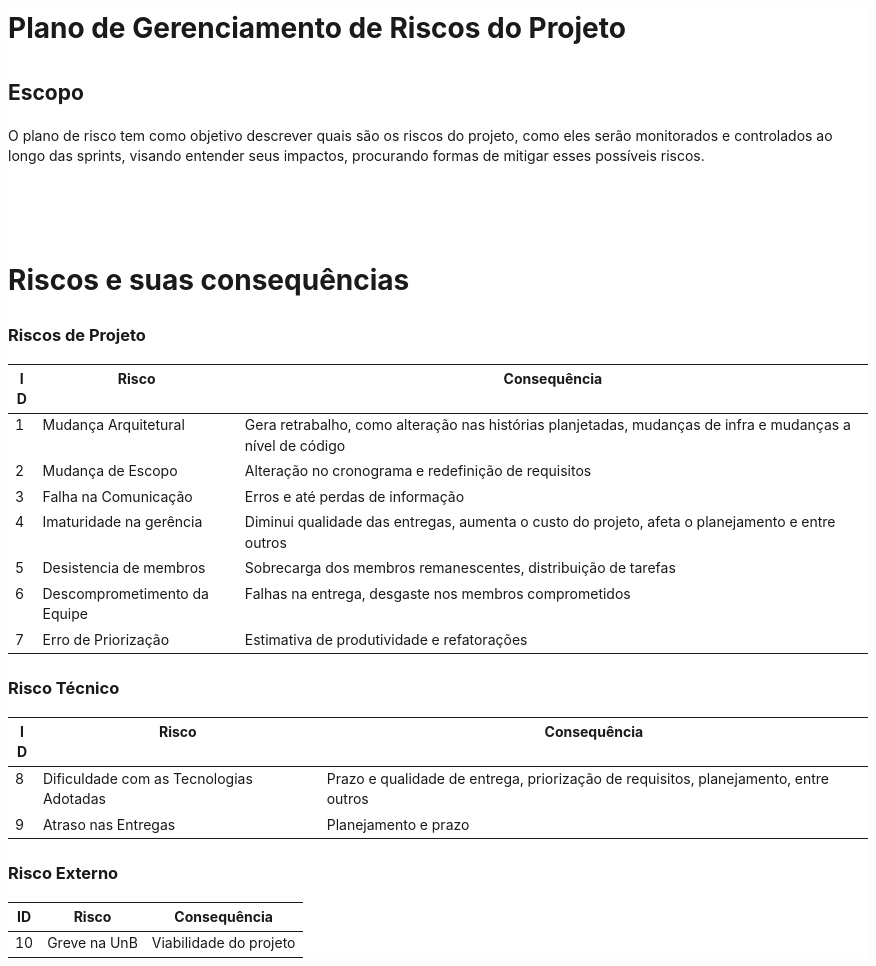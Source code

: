 # Plano de Gerenciamento de Riscos do Projeto

## Escopo

O plano de risco tem como objetivo descrever quais são os riscos do projeto, como eles serão monitorados e controlados ao longo das sprints, visando entender seus impactos, procurando formas de mitigar esses possíveis riscos. 

<br />
<br />

# Riscos e suas consequências

### Riscos de Projeto

|ID | Risco | Consequência |
| - | - | - |
| 1 | Mudança Arquitetural | Gera retrabalho, como alteração nas histórias planjetadas, mudanças de infra e mudanças a nível de código | 
| 2 | Mudança de Escopo | Alteração no cronograma e redefinição de requisitos |
| 3 | Falha na Comunicação | Erros e até perdas de informação |
| 4 | Imaturidade na gerência | Diminui qualidade das entregas, aumenta o custo do projeto, afeta o planejamento e entre outros |
| 5 | Desistencia de membros | Sobrecarga dos membros remanescentes, distribuição de tarefas | 
| 6 | Descomprometimento da Equipe | Falhas na entrega, desgaste nos membros comprometidos |
| 7 | Erro de Priorização | Estimativa de produtividade e refatorações |   


### Risco Técnico

| ID | Risco | Consequência |
| - | - | - |
| 8 | Dificuldade com as Tecnologias Adotadas | Prazo e qualidade de entrega, priorização de requisitos, planejamento, entre outros | 
| 9 | Atraso nas Entregas | Planejamento e prazo |


### Risco Externo

| ID | Risco | Consequência |
| - | - | - |
| 10 | Greve na UnB | Viabilidade do projeto |
